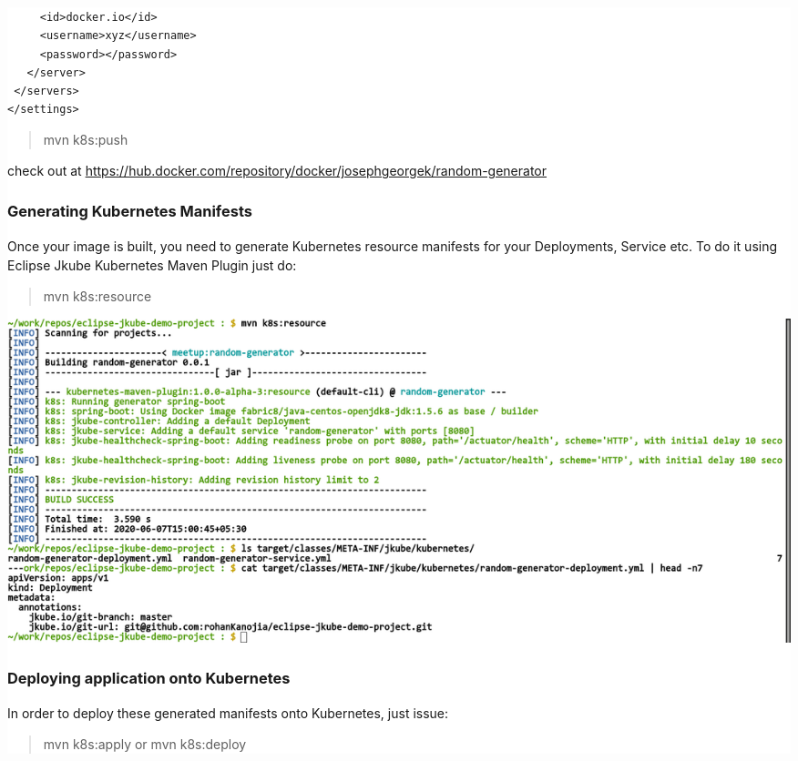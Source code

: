  ```
      <id>docker.io</id>
      <username>xyz</username>
      <password></password>
    </server>
  </servers>
</settings>

  ```
  > mvn k8s:push

check out at https://hub.docker.com/repository/docker/josephgeorgek/random-generator

### Generating Kubernetes Manifests
  
  Once your image is built, you need to generate Kubernetes resource manifests for your Deployments, Service etc. To do
  it using Eclipse Jkube Kubernetes Maven Plugin just do:

> mvn k8s:resource

![Elipse JKube Resource](screenshots/resource.png)

### Deploying application onto Kubernetes
  
  In order to deploy these generated manifests onto Kubernetes, just issue:

> mvn k8s:apply or mvn k8s:deploy

